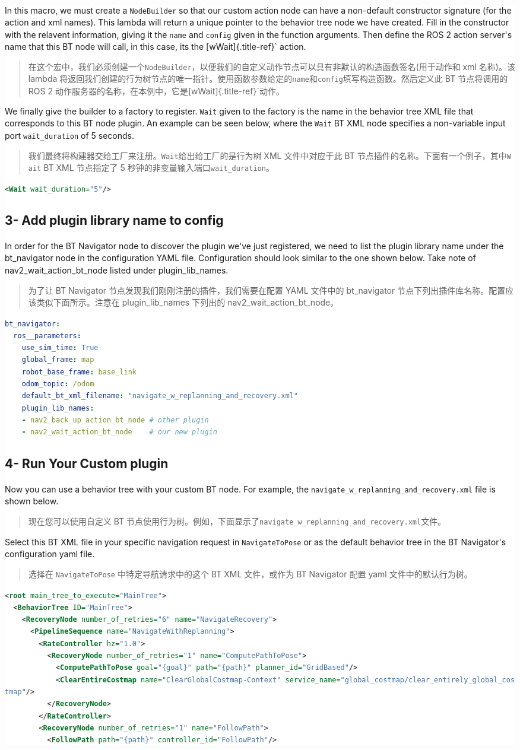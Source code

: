 In this macro, we must create a `NodeBuilder` so that our custom action node can have a non-default constructor signature (for the action and xml names). This lambda will return a unique pointer to the behavior tree node we have created. Fill in the constructor with the relavent information, giving it the `name` and `config` given in the function arguments. Then define the ROS 2 action server\'s name that this BT node will call, in this case, its the [wWait]{.title-ref}\` action.

> 在这个宏中，我们必须创建一个`NodeBuilder`，以便我们的自定义动作节点可以具有非默认的构造函数签名(用于动作和 xml 名称)。该 lambda 将返回我们创建的行为树节点的唯一指针。使用函数参数给定的`name`和`config`填写构造函数。然后定义此 BT 节点将调用的 ROS 2 动作服务器的名称，在本例中，它是[wWait]{.title-ref}`动作。

We finally give the builder to a factory to register. `Wait` given to the factory is the name in the behavior tree XML file that corresponds to this BT node plugin. An example can be seen below, where the `Wait` BT XML node specifies a non-variable input port `wait_duration` of 5 seconds.

> 我们最终将构建器交给工厂来注册。`Wait`给出给工厂的是行为树 XML 文件中对应于此 BT 节点插件的名称。下面有一个例子，其中`Wait` BT XML 节点指定了 5 秒钟的非变量输入端口`wait_duration`。

```xml
<Wait wait_duration="5"/>
```

## 3- Add plugin library name to config

In order for the BT Navigator node to discover the plugin we\'ve just registered, we need to list the plugin library name under the bt_navigator node in the configuration YAML file. Configuration should look similar to the one shown below. Take note of nav2_wait_action_bt_node listed under plugin_lib_names.

> 为了让 BT Navigator 节点发现我们刚刚注册的插件，我们需要在配置 YAML 文件中的 bt_navigator 节点下列出插件库名称。配置应该类似下面所示。注意在 plugin_lib_names 下列出的 nav2_wait_action_bt_node。

```yaml
bt_navigator:
  ros__parameters:
    use_sim_time: True
    global_frame: map
    robot_base_frame: base_link
    odom_topic: /odom
    default_bt_xml_filename: "navigate_w_replanning_and_recovery.xml"
    plugin_lib_names:
    - nav2_back_up_action_bt_node # other plugin
    - nav2_wait_action_bt_node    # our new plugin
```

## 4- Run Your Custom plugin

Now you can use a behavior tree with your custom BT node. For example, the `navigate_w_replanning_and_recovery.xml` file is shown below.

> 现在您可以使用自定义 BT 节点使用行为树。例如，下面显示了`navigate_w_replanning_and_recovery.xml`文件。

Select this BT XML file in your specific navigation request in `NavigateToPose` or as the default behavior tree in the BT Navigator\'s configuration yaml file.

> 选择在 `NavigateToPose` 中特定导航请求中的这个 BT XML 文件，或作为 BT Navigator 配置 yaml 文件中的默认行为树。

```xml
<root main_tree_to_execute="MainTree">
  <BehaviorTree ID="MainTree">
    <RecoveryNode number_of_retries="6" name="NavigateRecovery">
      <PipelineSequence name="NavigateWithReplanning">
        <RateController hz="1.0">
          <RecoveryNode number_of_retries="1" name="ComputePathToPose">
            <ComputePathToPose goal="{goal}" path="{path}" planner_id="GridBased"/>
            <ClearEntireCostmap name="ClearGlobalCostmap-Context" service_name="global_costmap/clear_entirely_global_costmap"/>
          </RecoveryNode>
        </RateController>
        <RecoveryNode number_of_retries="1" name="FollowPath">
          <FollowPath path="{path}" controller_id="FollowPath"/>
```